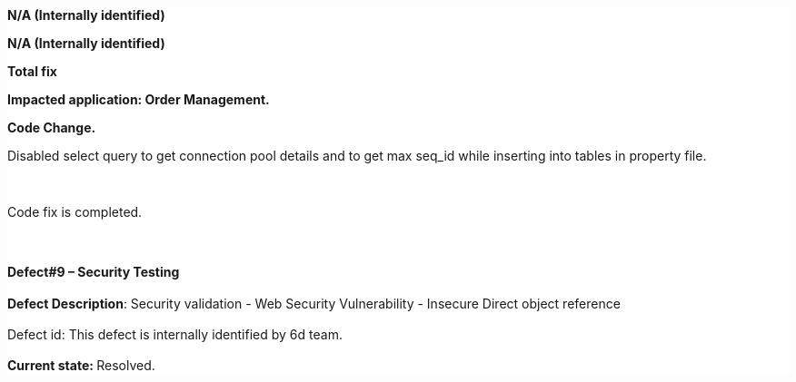   <TD  width=141  valign=top style="width:84.7pt;border:solid windowtext 1.0pt;border-top:none;padding:0in 5.4pt 0in 5.4pt">
  <P  class=MsoNormal style="margin-bottom:0in;margin-bottom:.0001pt;line-height:
  normal"><B>N/A (Internally identified)</B></P>
  </TD>
  <TD  width=107  valign=top style="width:63.9pt;border-top:none;border-left:
  none;border-bottom:solid windowtext 1.0pt;border-right:solid windowtext 1.0pt;padding:0in 5.4pt 0in 5.4pt">
  <P  class=MsoNormal style="margin-bottom:0in;margin-bottom:.0001pt;line-height:
  normal"><B>N/A (Internally identified)</B></P>
  </TD>
  <TD  width=147  valign=top style="width:87.9pt;border-top:none;border-left:
  none;border-bottom:solid windowtext 1.0pt;border-right:solid windowtext 1.0pt;padding:0in 5.4pt 0in 5.4pt">
  <P  class=MsoNormal style="margin-bottom:0in;margin-bottom:.0001pt;line-height:
  normal"><B>Total fix</B></P>
  </TD>
  <TD  width=125  valign=top style="width:75.1pt;border-top:none;border-left:
  none;border-bottom:solid windowtext 1.0pt;border-right:solid windowtext 1.0pt;padding:0in 5.4pt 0in 5.4pt">
  <P  class=MsoNormal style="margin-bottom:0in;margin-bottom:.0001pt;line-height:
  normal"><B>Impacted application: Order Management.</B></P>
  </TD>
  <TD  width=134  valign=top style="width:80.5pt;border-top:none;border-left:
  none;border-bottom:solid windowtext 1.0pt;border-right:solid windowtext 1.0pt;padding:0in 5.4pt 0in 5.4pt">
  <P  class=MsoNormal style="margin-bottom:0in;margin-bottom:.0001pt;line-height:
  normal"><B>Code Change. </B></P>
  <P  class=MsoNormal style="margin-bottom:0in;margin-bottom:.0001pt;line-height:
  normal">Disabled select query to get connection pool details and to get max
  seq_id while inserting into tables in property file.</P>
  </TD>
  <TD  width=126  valign=top style="width:75.4pt;border-top:none;border-left:
  none;border-bottom:solid windowtext 1.0pt;border-right:solid windowtext 1.0pt;padding:0in 5.4pt 0in 5.4pt">
  <P  class=MsoNormal style="margin-bottom:0in;margin-bottom:.0001pt;line-height:
  normal"><B>&nbsp;</B></P>
  <P  class=MsoNormal style="margin-bottom:0in;margin-bottom:.0001pt;line-height:
  normal">Code fix is completed.</P>
  </TD>
 </TR>
</TABLE>

<P  class=MsoNormal><B>&nbsp;</B></P>

<P  class=MsoNormal><B>Defect#9 – Security Testing</B></P>

<P  class=MsoNormal><B>Defect Description</B>: Security validation - Web
Security Vulnerability - Insecure Direct object reference</P>

<P  class=MsoNormal>Defect id: This defect is internally identified by 6d team.</P>

<P  class=MsoNormal><B>Current state: </B>Resolved.</P>
